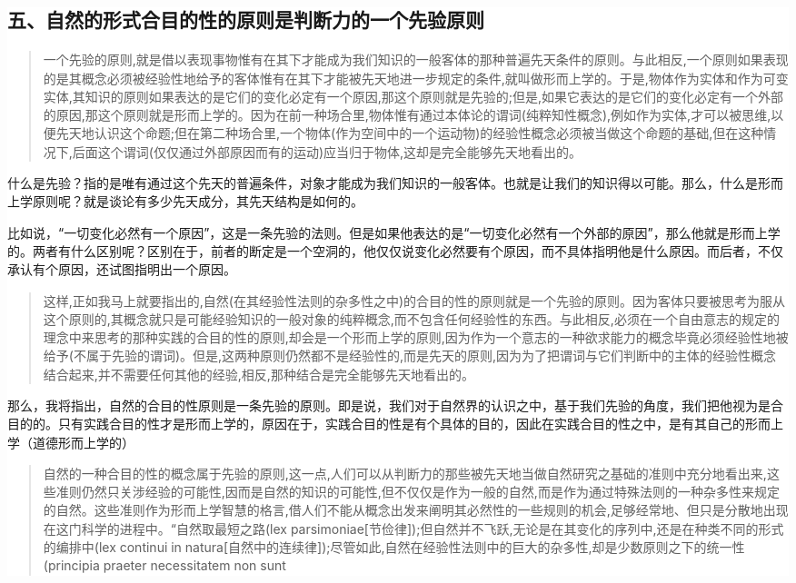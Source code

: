 <h2>五、自然的形式合目的性的原则是判断力的一个先验原则</h2><blockquote data-pid="7Sh8pKLH">一个先验的原则,就是借以表现事物惟有在其下才能成为我们知识的一般客体的那种普遍先天条件的原则。与此相反,一个原则如果表现的是其概念必须被经验性地给予的客体惟有在其下才能被先天地进一步规定的条件,就叫做形而上学的。于是,物体作为实体和作为可变实体,其知识的原则如果表达的是它们的变化必定有一个原因,那这个原则就是先验的;但是,如果它表达的是它们的变化必定有一个外部的原因,那这个原则就是形而上学的。因为在前一种场合里,物体惟有通过本体论的谓词(纯粹知性概念),例如作为实体,才可以被思维,以便先天地认识这个命题;但在第二种场合里,一个物体(作为空间中的一个运动物)的经验性概念必须被当做这个命题的基础,但在这种情况下,后面这个谓词(仅仅通过外部原因而有的运动)应当归于物体,这却是完全能够先天地看出的。</blockquote><p data-pid="aRSMacfx">什么是先验？指的是唯有通过这个先天的普遍条件，对象才能成为我们知识的一般客体。也就是让我们的知识得以可能。那么，什么是形而上学原则呢？就是谈论有多少先天成分，其先天结构是如何的。</p><p data-pid="jh8vvSmt">比如说，“一切变化必然有一个原因”，这是一条先验的法则。但是如果他表达的是“一切变化必然有一个外部的原因”，那么他就是形而上学的。两者有什么区别呢？区别在于，前者的断定是一个空洞的，他仅仅说变化必然要有个原因，而不具体指明他是什么原因。而后者，不仅承认有个原因，还试图指明出一个原因。</p><blockquote data-pid="nCQrNIPy">这样,正如我马上就要指出的,自然(在其经验性法则的杂多性之中)的合目的性的原则就是一个先验的原则。因为客体只要被思考为服从这个原则的,其概念就只是可能经验知识的一般对象的纯粹概念,而不包含任何经验性的东西。与此相反,必须在一个自由意志的规定的理念中来思考的那种实践的合目的性的原则,却会是一个形而上学的原则,因为作为一个意志的一种欲求能力的概念毕竟必须经验性地被给予(不属于先验的谓词)。但是,这两种原则仍然都不是经验性的,而是先天的原则,因为为了把谓词与它们判断中的主体的经验性概念结合起来,并不需要任何其他的经验,相反,那种结合是完全能够先天地看出的。</blockquote><p data-pid="RehUZL72">那么，我将指出，自然的合目的性原则是一条先验的原则。即是说，我们对于自然界的认识之中，基于我们先验的角度，我们把他视为是合目的的。只有实践合目的性才是形而上学的，原因在于，实践合目的性是有个具体的目的，因此在实践合目的性之中，是有其自己的形而上学（道德形而上学的）</p><blockquote data-pid="E7Ph1B8G">自然的一种合目的性的概念属于先验的原则,这一点,人们可以从判断力的那些被先天地当做自然研究之基础的准则中充分地看出来,这些准则仍然只关涉经验的可能性,因而是自然的知识的可能性,但不仅仅是作为一般的自然,而是作为通过特殊法则的一种杂多性来规定的自然。这些准则作为形而上学智慧的格言,借人们不能从概念出发来阐明其必然性的一些规则的机会,足够经常地、但只是分散地出现在这门科学的进程中。“自然取最短之路(lex parsimoniae[节俭律]);但自然并不飞跃,无论是在其变化的序列中,还是在种类不同的形式的编排中(lex continui in natura[自然中的连续律]);尽管如此,自然在经验性法则中的巨大的杂多性,却是少数原则之下的统一性(principia praeter necessitatem non sunt